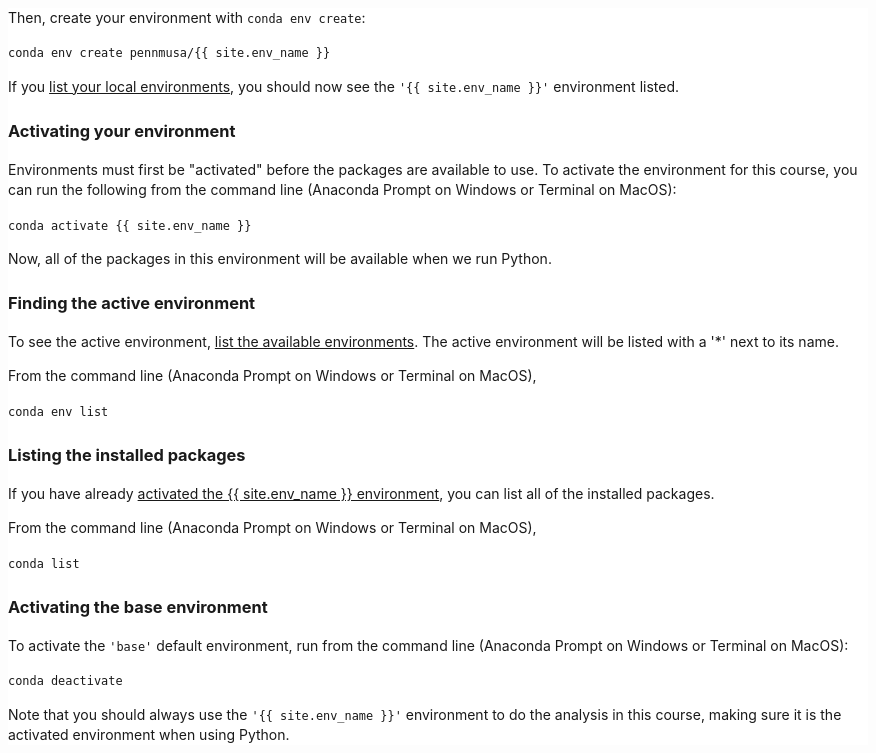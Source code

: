 Then, create your environment with `conda env create`:

```
conda env create pennmusa/{{ site.env_name }}
```

If you [list your local environments](#listing-the-available-environments), you
should now see the `'{{ site.env_name }}'` environment listed.

### Activating your environment

Environments must first be "activated" before the packages are available to use.
To activate the environment for this course, you can run the following
from the command line (Anaconda Prompt on
Windows or Terminal on MacOS):

```
conda activate {{ site.env_name }}
```

Now, all of the packages in this environment will be available when we run
Python.

### Finding the active environment

To see the active environment, [list the available environments](#listing-the-available-environments).
The active environment will be listed with a '\*' next to its name.

From the command line (Anaconda Prompt on Windows or Terminal on MacOS),

```
conda env list
```

### Listing the installed packages

If you have already [activated the {{ site.env_name }} environment](#activating-your-environment),
you can list all of the installed packages.

From the command line (Anaconda Prompt on Windows or Terminal on MacOS),

```
conda list
```

### Activating the base environment

To activate the `'base'` default environment, run from the command line (Anaconda Prompt on
Windows or Terminal on MacOS):

```
conda deactivate
```

Note that you should always use the `'{{ site.env_name }}'` environment to do
the analysis in this course, making sure it is the activated environment
when using Python.
